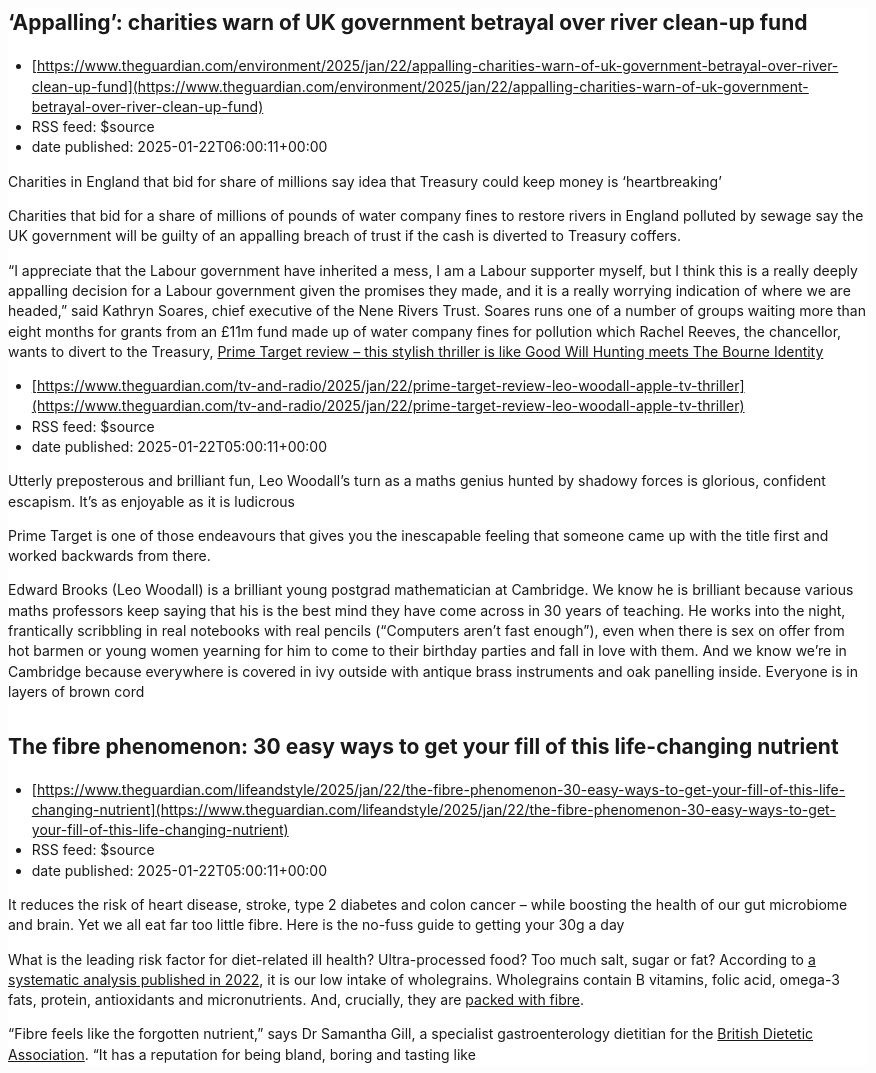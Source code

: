 ## ‘Appalling’: charities warn of UK government betrayal over river clean-up fund
 - [https://www.theguardian.com/environment/2025/jan/22/appalling-charities-warn-of-uk-government-betrayal-over-river-clean-up-fund](https://www.theguardian.com/environment/2025/jan/22/appalling-charities-warn-of-uk-government-betrayal-over-river-clean-up-fund)
 - RSS feed: $source
 - date published: 2025-01-22T06:00:11+00:00

<p>Charities in England that bid for share of millions say idea that Treasury could keep money is ‘heartbreaking’</p><p>Charities that bid for a share of millions of pounds of water company fines to restore rivers in England polluted by sewage say the UK government will be guilty of an appalling breach of trust if the cash is diverted to Treasury coffers.</p><p>“I appreciate that the Labour government have inherited a mess, I am a Labour supporter myself, but I think this is a really deeply appalling decision for a Labour government given the promises they made, and it is a really worrying indication of where we are headed,” said Kathryn Soares, chief executive of the Nene Rivers Trust. Soares runs one of a number of groups waiting more than eight months for grants from an £11m fund made up of water company fines for pollution which Rachel Reeves, the chancellor, wants to divert to the Treasury, <a href="https://www.theguardian.com/environment/2025/jan/19/treasury-seeks-to-keep-water

## Prime Target review – this stylish thriller is like Good Will Hunting meets The Bourne Identity
 - [https://www.theguardian.com/tv-and-radio/2025/jan/22/prime-target-review-leo-woodall-apple-tv-thriller](https://www.theguardian.com/tv-and-radio/2025/jan/22/prime-target-review-leo-woodall-apple-tv-thriller)
 - RSS feed: $source
 - date published: 2025-01-22T05:00:11+00:00

<p>Utterly preposterous and brilliant fun, Leo Woodall’s turn as a maths genius hunted by shadowy forces is glorious, confident escapism. It’s as enjoyable as it is ludicrous</p><p>Prime Target is one of those endeavours that gives you the inescapable feeling that someone came up with the title first and worked backwards from there.</p><p>Edward Brooks (Leo Woodall) is a brilliant young postgrad mathematician at Cambridge. We know he is brilliant because various maths professors keep saying that his is the best mind they have come across in 30 years of teaching. He works into the night, frantically scribbling in real notebooks with real pencils (“Computers aren’t fast enough”), even when there is sex on offer from hot barmen or young women yearning for him to come to their birthday parties and fall in love with them. And we know we’re in Cambridge because everywhere is covered in ivy outside with antique brass instruments and oak panelling inside. Everyone is in layers of brown cord 

## The fibre phenomenon: 30 easy ways to get your fill of this life-changing nutrient
 - [https://www.theguardian.com/lifeandstyle/2025/jan/22/the-fibre-phenomenon-30-easy-ways-to-get-your-fill-of-this-life-changing-nutrient](https://www.theguardian.com/lifeandstyle/2025/jan/22/the-fibre-phenomenon-30-easy-ways-to-get-your-fill-of-this-life-changing-nutrient)
 - RSS feed: $source
 - date published: 2025-01-22T05:00:11+00:00

<p>It reduces the risk of heart disease, stroke, type 2 diabetes and colon cancer – while boosting the health of our gut microbiome and brain. Yet we all eat far too little fibre. Here is the no-fuss guide to getting your 30g a day</p><p>What is the leading risk factor for diet-related ill health? Ultra-processed food? Too much salt, sugar or fat? According to <a href="https://www.nmcd-journal.com/article/S0939-4753(21)00552-4/abstract">a systematic analysis published in 2022</a>, it is our low intake of wholegrains. Wholegrains contain B vitamins, folic acid, omega-3 fats, protein, antioxidants and micronutrients. And, crucially, they are <a href="https://www.bda.uk.com/resource/wholegrains.html">packed with fibre</a>.</p><p>“Fibre feels like the forgotten nutrient,” says Dr Samantha Gill, a specialist gastroenterology dietitian for the <a href="https://www.bda.uk.com/resource/fibre.html">British Dietetic Association</a>. “It has a reputation for being bland, boring and tasting like
